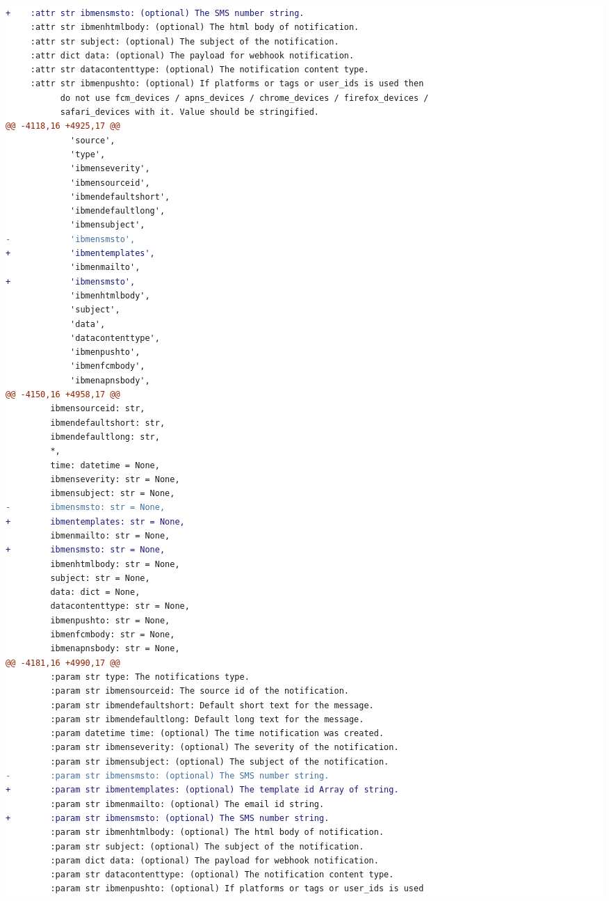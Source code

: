 ```diff
+    :attr str ibmensmsto: (optional) The SMS number string.
     :attr str ibmenhtmlbody: (optional) The html body of notification.
     :attr str subject: (optional) The subject of the notification.
     :attr dict data: (optional) The payload for webhook notification.
     :attr str datacontenttype: (optional) The notification content type.
     :attr str ibmenpushto: (optional) If platforms or tags or user_ids is used then
           do not use fcm_devices / apns_devices / chrome_devices / firefox_devices /
           safari_devices with it. Value should be stringified.
@@ -4118,16 +4925,17 @@
             'source',
             'type',
             'ibmenseverity',
             'ibmensourceid',
             'ibmendefaultshort',
             'ibmendefaultlong',
             'ibmensubject',
-            'ibmensmsto',
+            'ibmentemplates',
             'ibmenmailto',
+            'ibmensmsto',
             'ibmenhtmlbody',
             'subject',
             'data',
             'datacontenttype',
             'ibmenpushto',
             'ibmenfcmbody',
             'ibmenapnsbody',
@@ -4150,16 +4958,17 @@
         ibmensourceid: str,
         ibmendefaultshort: str,
         ibmendefaultlong: str,
         *,
         time: datetime = None,
         ibmenseverity: str = None,
         ibmensubject: str = None,
-        ibmensmsto: str = None,
+        ibmentemplates: str = None,
         ibmenmailto: str = None,
+        ibmensmsto: str = None,
         ibmenhtmlbody: str = None,
         subject: str = None,
         data: dict = None,
         datacontenttype: str = None,
         ibmenpushto: str = None,
         ibmenfcmbody: str = None,
         ibmenapnsbody: str = None,
@@ -4181,16 +4990,17 @@
         :param str type: The notifications type.
         :param str ibmensourceid: The source id of the notification.
         :param str ibmendefaultshort: Default short text for the message.
         :param str ibmendefaultlong: Default long text for the message.
         :param datetime time: (optional) The time notification was created.
         :param str ibmenseverity: (optional) The severity of the notification.
         :param str ibmensubject: (optional) The subject of the notification.
-        :param str ibmensmsto: (optional) The SMS number string.
+        :param str ibmentemplates: (optional) The template id Array of string.
         :param str ibmenmailto: (optional) The email id string.
+        :param str ibmensmsto: (optional) The SMS number string.
         :param str ibmenhtmlbody: (optional) The html body of notification.
         :param str subject: (optional) The subject of the notification.
         :param dict data: (optional) The payload for webhook notification.
         :param str datacontenttype: (optional) The notification content type.
         :param str ibmenpushto: (optional) If platforms or tags or user_ids is used
```